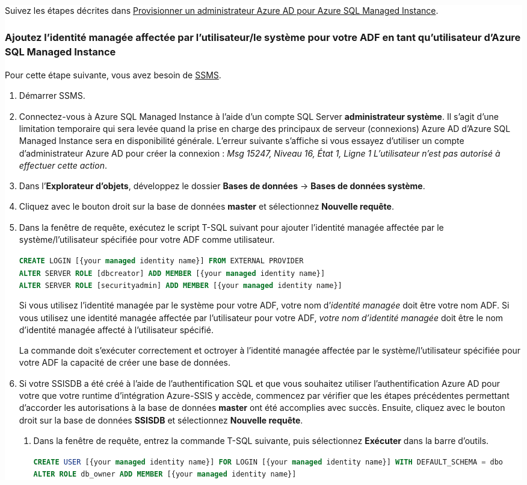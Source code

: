 Suivez les étapes décrites dans [Provisionner un administrateur Azure AD pour Azure SQL Managed Instance](../azure-sql/database/authentication-aad-configure.md#provision-azure-ad-admin-sql-managed-instance).

### <a name="add-the-specified-systemuser-assigned-managed-identity-for-your-adf-as-a-user-in-azure-sql-managed-instance"></a>Ajoutez l’identité managée affectée par l’utilisateur/le système pour votre ADF en tant qu’utilisateur d’Azure SQL Managed Instance

Pour cette étape suivante, vous avez besoin de [SSMS](/sql/ssms/download-sql-server-management-studio-ssms).

1. Démarrer SSMS.

2. Connectez-vous à Azure SQL Managed Instance à l’aide d’un compte SQL Server **administrateur système**. Il s’agit d’une limitation temporaire qui sera levée quand la prise en charge des principaux de serveur (connexions) Azure AD d’Azure SQL Managed Instance sera en disponibilité générale. L’erreur suivante s’affiche si vous essayez d’utiliser un compte d’administrateur Azure AD pour créer la connexion : *Msg 15247, Niveau 16, État 1, Ligne 1 L’utilisateur n’est pas autorisé à effectuer cette action*.

3. Dans l’**Explorateur d’objets**, développez le dossier **Bases de données** -> **Bases de données système**.

4. Cliquez avec le bouton droit sur la base de données **master** et sélectionnez **Nouvelle requête**.

5. Dans la fenêtre de requête, exécutez le script T-SQL suivant pour ajouter l’identité managée affectée par le système/l’utilisateur spécifiée pour votre ADF comme utilisateur.

   ```sql
   CREATE LOGIN [{your managed identity name}] FROM EXTERNAL PROVIDER
   ALTER SERVER ROLE [dbcreator] ADD MEMBER [{your managed identity name}]
   ALTER SERVER ROLE [securityadmin] ADD MEMBER [{your managed identity name}]
   ```

   Si vous utilisez l’identité managée par le système pour votre ADF, votre nom d’*identité managée* doit être votre nom ADF. Si vous utilisez une identité managée affectée par l’utilisateur pour votre ADF, *votre nom d’identité managée* doit être le nom d’identité managée affecté à l’utilisateur spécifié.
    
   La commande doit s’exécuter correctement et octroyer à l’identité managée affectée par le système/l’utilisateur spécifiée pour votre ADF la capacité de créer une base de données.

6. Si votre SSISDB a été créé à l’aide de l’authentification SQL et que vous souhaitez utiliser l’authentification Azure AD pour votre que votre runtime d’intégration Azure-SSIS y accède, commencez par vérifier que les étapes précédentes permettant d’accorder les autorisations à la base de données **master** ont été accomplies avec succès. Ensuite, cliquez avec le bouton droit sur la base de données **SSISDB** et sélectionnez **Nouvelle requête**.

   1. Dans la fenêtre de requête, entrez la commande T-SQL suivante, puis sélectionnez **Exécuter** dans la barre d’outils.

      ```sql
      CREATE USER [{your managed identity name}] FOR LOGIN [{your managed identity name}] WITH DEFAULT_SCHEMA = dbo
      ALTER ROLE db_owner ADD MEMBER [{your managed identity name}]
      ```

